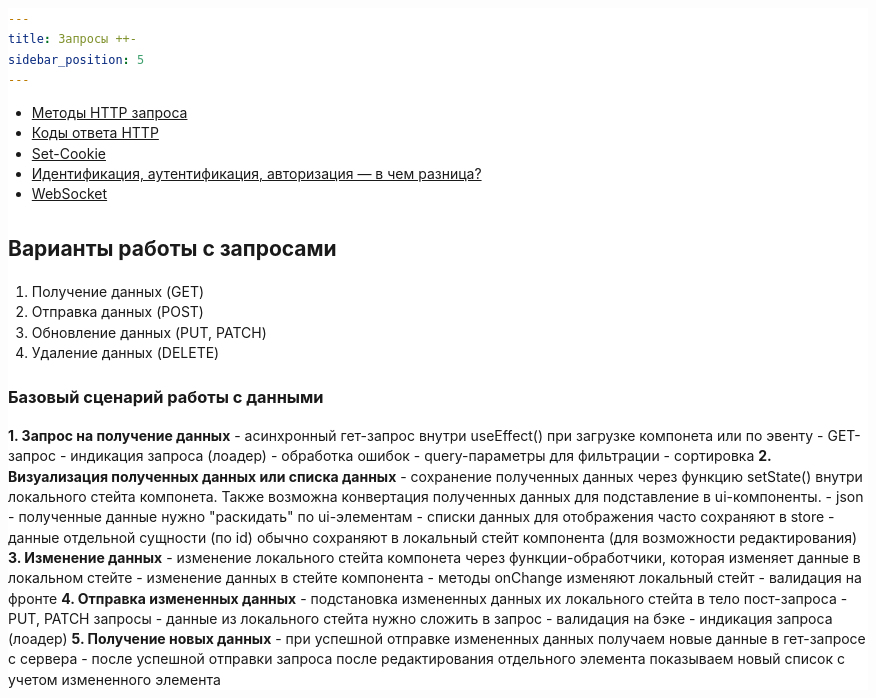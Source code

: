 ```yaml
---
title: Запросы ++-
sidebar_position: 5
---
```


- [Методы HTTP запроса](https://developer.mozilla.org/ru/docs/Web/HTTP/Methods)
- [Коды ответа HTTP](https://developer.mozilla.org/ru/docs/Web/HTTP/Status)
- [Set-Cookie](https://developer.mozilla.org/en-US/docs/Web/HTTP/Headers/Set-Cookie)
- [Идентификация, аутентификация, авторизация — в чем разница?](https://it-uroki.ru/uroki/bezopasnost/identifikaciya-autentifikaciya-avtorizaciya.html)
- [WebSocket](https://learn.javascript.ru/websocket)

## Варианты работы с запросами

1. Получение данных (GET)
2. Отправка данных (POST)
3. Обновление данных (PUT, PATCH)
4. Удаление данных (DELETE)

### Базовый сценарий работы с данными

**1. Запрос на получение данных** - асинхронный гет-запрос внутри useEffect() при загрузке компонета или по эвенту
    - GET-запрос
    - индикация запроса (лоадер)
    - обработка ошибок
    - query-параметры для фильтрации
    - сортировка
**2. Визуализация полученных данных или списка данных** - сохранение полученных данных через функцию setState() внутри локального стейта компонета. Также возможна конвертация полученных данных для подставление в ui-компоненты.
    - json
    - полученные данные нужно "раскидать" по ui-элементам
    - списки данных для отображения часто сохраняют в store
    - данные отдельной сущности (по id) обычно сохраняют в локальный стейт компонента (для возможности редактирования)
**3. Изменение данных** - изменение локального стейта компонета через функции-обработчики, которая изменяет данные в локальном стейте
    - изменение данных в стейте компонента
    - методы onChange изменяют локальный стейт
    - валидация на фронте
**4. Отправка измененных данных** - подстановка измененных данных их локального стейта в тело пост-запроса
    - PUT, PATCH запросы
    - данные из локального стейта нужно сложить в запрос
    - валидация на бэке
    - индикация запроса (лоадер)
**5. Получение новых данных** - при успешной отправке измененных данных получаем новые данные в гет-запросе с сервера
    - после успешной отправки запроса после редактирования отдельного элемента показываем новый список с учетом измененного элемента
